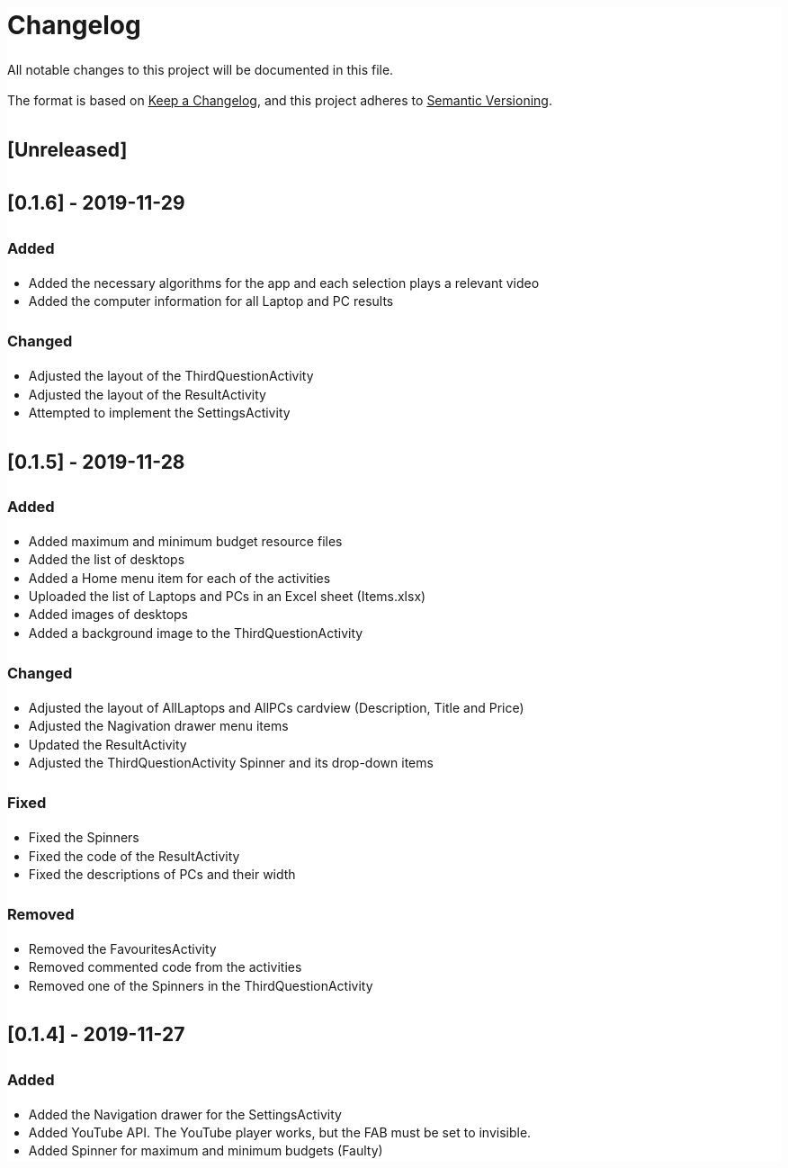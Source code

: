 # Changelog
All notable changes to this project will be documented in this file.

The format is based on [Keep a Changelog](https://keepachangelog.com/en/1.0.0/),
and this project adheres to [Semantic Versioning](https://semver.org/spec/v2.0.0.html).

## [Unreleased]

## [0.1.6] - 2019-11-29
### Added
- Added the necessary algorithms for the app and each selection plays a relevant video
- Added the computer information for all Laptop and PC results

### Changed
- Adjusted the layout of the ThirdQuestionActivity
- Adjusted the layout of the ResultActivity
- Attempted to implement the SettingsActivity

## [0.1.5] - 2019-11-28
### Added
- Added maximum and minimum budget resource files
- Added the list of desktops
- Added a Home menu item for each of the activities
- Uploaded the list of Laptops and PCs in an Excel sheet (Items.xlsx)
- Added images of desktops
- Added a background image to the ThirdQuestionActivity

### Changed
- Adjusted the layout of AllLaptops and AllPCs cardview (Description, Title and Price)
- Adjusted the Nagivation drawer menu items
- Updated the ResultActivity
- Adjusted the ThirdQuestionActivity Spinner and its drop-down items

### Fixed
- Fixed the Spinners
- Fixed the code of the ResultActivity
- Fixed the descriptions of PCs and their width

### Removed
- Removed the FavouritesActivity
- Removed commented code from the activities
- Removed one of the Spinners in the ThirdQuestionActivity

## [0.1.4] - 2019-11-27
### Added
- Added the Navigation drawer for the SettingsActivity
- Added YouTube API. The YouTube player works, but the FAB must be set to invisible.
- Added Spinner for maximum and minimum budgets (Faulty)
